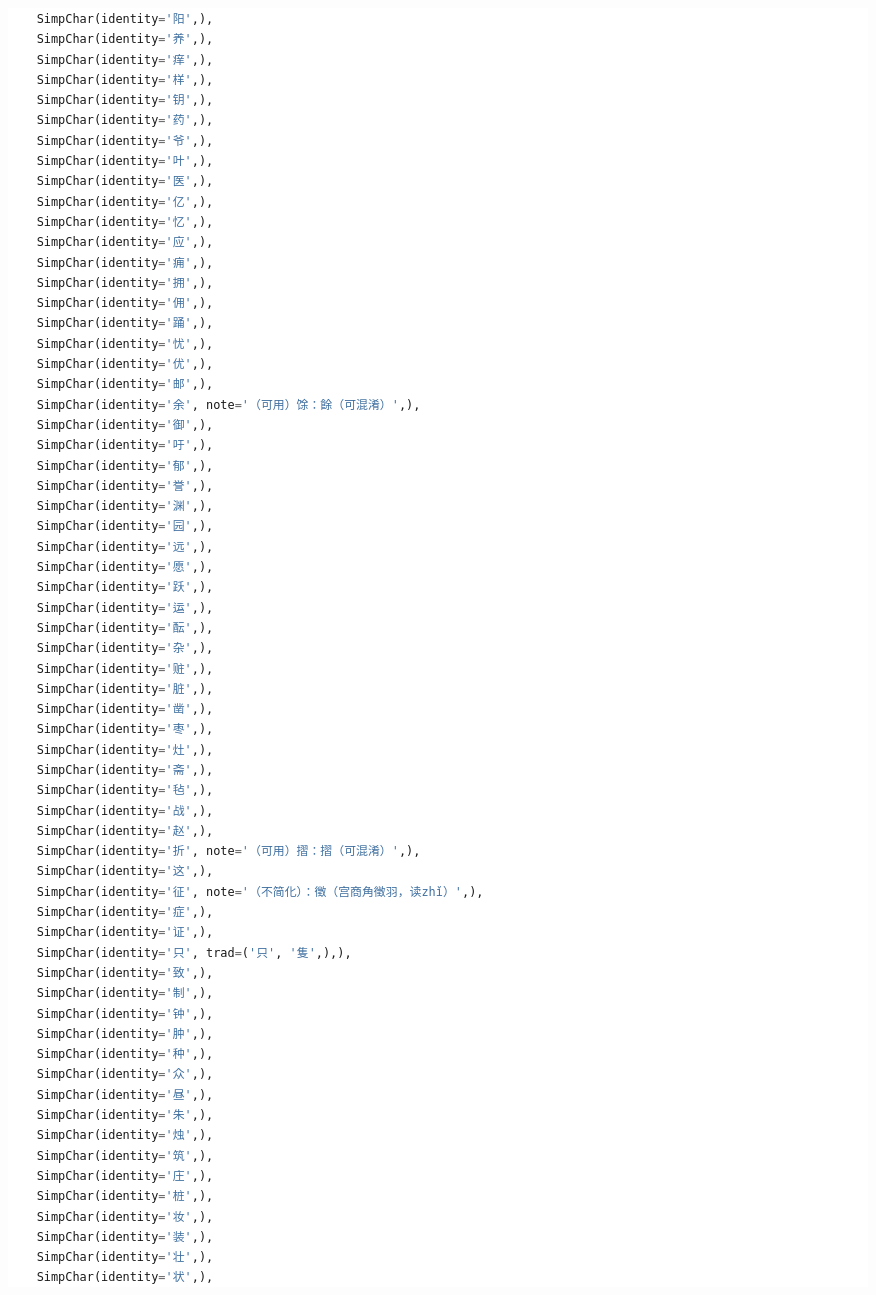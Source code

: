 ```Python
	SimpChar(identity='阳',),
	SimpChar(identity='养',),
	SimpChar(identity='痒',),
	SimpChar(identity='样',),
	SimpChar(identity='钥',),
	SimpChar(identity='药',),
	SimpChar(identity='爷',),
	SimpChar(identity='叶',),
	SimpChar(identity='医',),
	SimpChar(identity='亿',),
	SimpChar(identity='忆',),
	SimpChar(identity='应',),
	SimpChar(identity='痈',),
	SimpChar(identity='拥',),
	SimpChar(identity='佣',),
	SimpChar(identity='踊',),
	SimpChar(identity='忧',),
	SimpChar(identity='优',),
	SimpChar(identity='邮',),
	SimpChar(identity='余', note='（可用）馀：餘（可混淆）',),
	SimpChar(identity='御',),
	SimpChar(identity='吁',),
	SimpChar(identity='郁',),
	SimpChar(identity='誉',),
	SimpChar(identity='渊',),
	SimpChar(identity='园',),
	SimpChar(identity='远',),
	SimpChar(identity='愿',),
	SimpChar(identity='跃',),
	SimpChar(identity='运',),
	SimpChar(identity='酝',),
	SimpChar(identity='杂',),
	SimpChar(identity='赃',),
	SimpChar(identity='脏',),
	SimpChar(identity='凿',),
	SimpChar(identity='枣',),
	SimpChar(identity='灶',),
	SimpChar(identity='斋',),
	SimpChar(identity='毡',),
	SimpChar(identity='战',),
	SimpChar(identity='赵',),
	SimpChar(identity='折', note='（可用）摺：摺（可混淆）',),
	SimpChar(identity='这',),
	SimpChar(identity='征', note='（不简化）：徵（宫商角徵羽，读zhǐ）',),
	SimpChar(identity='症',),
	SimpChar(identity='证',),
	SimpChar(identity='只', trad=('只', '隻',),),
	SimpChar(identity='致',),
	SimpChar(identity='制',),
	SimpChar(identity='钟',),
	SimpChar(identity='肿',),
	SimpChar(identity='种',),
	SimpChar(identity='众',),
	SimpChar(identity='昼',),
	SimpChar(identity='朱',),
	SimpChar(identity='烛',),
	SimpChar(identity='筑',),
	SimpChar(identity='庄',),
	SimpChar(identity='桩',),
	SimpChar(identity='妆',),
	SimpChar(identity='装',),
	SimpChar(identity='壮',),
	SimpChar(identity='状',),
```